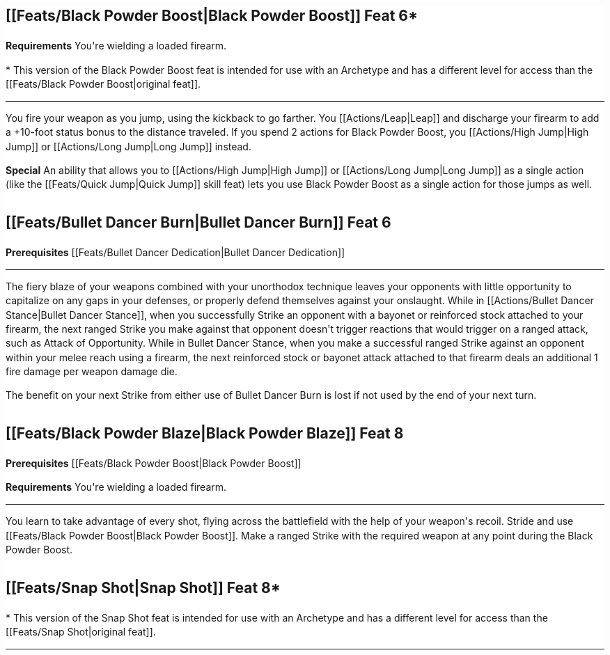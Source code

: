 ## [[Feats/Black Powder Boost|Black Powder Boost]] Feat 6\*

**Requirements** You're wielding a loaded firearm.

\* This version of the Black Powder Boost feat is intended for use with an Archetype and has a different level for access than the [[Feats/Black Powder Boost|original feat]].

* * *

You fire your weapon as you jump, using the kickback to go farther. You [[Actions/Leap|Leap]] and discharge your firearm to add a +10-foot status bonus to the distance traveled. If you spend 2 actions for Black Powder Boost, you [[Actions/High Jump|High Jump]] or [[Actions/Long Jump|Long Jump]] instead.

**Special** An ability that allows you to [[Actions/High Jump|High Jump]] or [[Actions/Long Jump|Long Jump]] as a single action (like the [[Feats/Quick Jump|Quick Jump]] skill feat) lets you use Black Powder Boost as a single action for those jumps as well.

## [[Feats/Bullet Dancer Burn|Bullet Dancer Burn]] Feat 6

**Prerequisites** [[Feats/Bullet Dancer Dedication|Bullet Dancer Dedication]]

* * *

The fiery blaze of your weapons combined with your unorthodox technique leaves your opponents with little opportunity to capitalize on any gaps in your defenses, or properly defend themselves against your onslaught. While in [[Actions/Bullet Dancer Stance|Bullet Dancer Stance]], when you successfully Strike an opponent with a bayonet or reinforced stock attached to your firearm, the next ranged Strike you make against that opponent doesn't trigger reactions that would trigger on a ranged attack, such as Attack of Opportunity. While in Bullet Dancer Stance, when you make a successful ranged Strike against an opponent within your melee reach using a firearm, the next reinforced stock or bayonet attack attached to that firearm deals an additional 1 fire damage per weapon damage die.

The benefit on your next Strike from either use of Bullet Dancer Burn is lost if not used by the end of your next turn.

## [[Feats/Black Powder Blaze|Black Powder Blaze]] Feat 8

**Prerequisites** [[Feats/Black Powder Boost|Black Powder Boost]]

**Requirements** You're wielding a loaded firearm.

* * *

You learn to take advantage of every shot, flying across the battlefield with the help of your weapon's recoil. Stride and use [[Feats/Black Powder Boost|Black Powder Boost]]. Make a ranged Strike with the required weapon at any point during the Black Powder Boost.

## [[Feats/Snap Shot|Snap Shot]] Feat 8\*

\* This version of the Snap Shot feat is intended for use with an Archetype and has a different level for access than the [[Feats/Snap Shot|original feat]].

* * *
